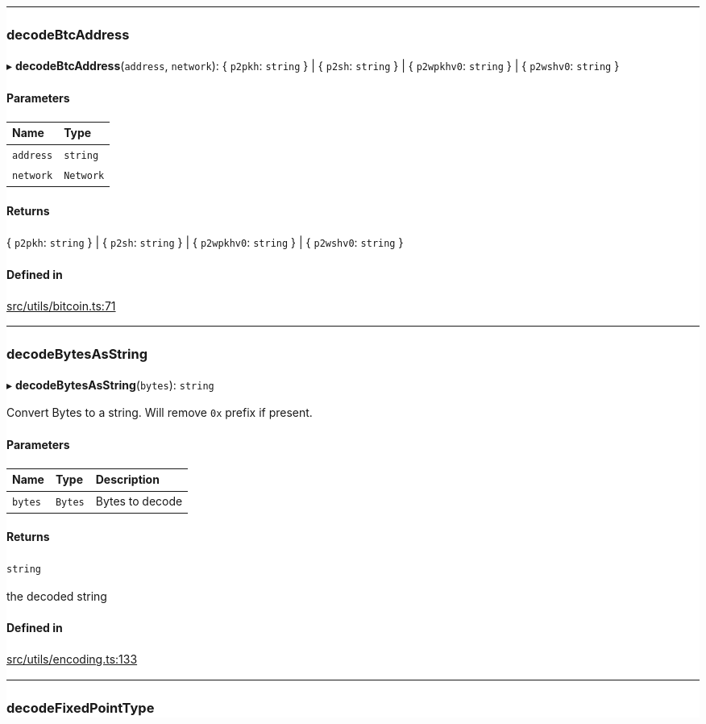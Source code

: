 ___

### <a id="decodebtcaddress" name="decodebtcaddress"></a> decodeBtcAddress

▸ **decodeBtcAddress**(`address`, `network`): \{ `p2pkh`: `string`  } \| \{ `p2sh`: `string`  } \| \{ `p2wpkhv0`: `string`  } \| \{ `p2wshv0`: `string`  }

#### Parameters

| Name | Type |
| :------ | :------ |
| `address` | `string` |
| `network` | `Network` |

#### Returns

\{ `p2pkh`: `string`  } \| \{ `p2sh`: `string`  } \| \{ `p2wpkhv0`: `string`  } \| \{ `p2wshv0`: `string`  }

#### Defined in

[src/utils/bitcoin.ts:71](https://github.com/interlay/interbtc-api/blob/1c0379f56248ac2da57930d5704199f69f941aa8/src/utils/bitcoin.ts#L71)

___

### <a id="decodebytesasstring" name="decodebytesasstring"></a> decodeBytesAsString

▸ **decodeBytesAsString**(`bytes`): `string`

Convert Bytes to a string. Will remove `0x` prefix if present.

#### Parameters

| Name | Type | Description |
| :------ | :------ | :------ |
| `bytes` | `Bytes` | Bytes to decode |

#### Returns

`string`

the decoded string

#### Defined in

[src/utils/encoding.ts:133](https://github.com/interlay/interbtc-api/blob/1c0379f56248ac2da57930d5704199f69f941aa8/src/utils/encoding.ts#L133)

___

### <a id="decodefixedpointtype" name="decodefixedpointtype"></a> decodeFixedPointType
